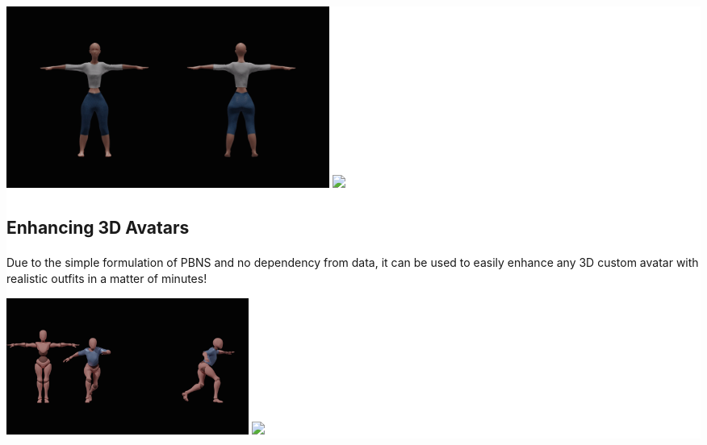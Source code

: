   <img width=400px src="/gifs/resizer0.gif">
  <img width=400px src="/gifs/resizer1.gif">
</p>

## Enhancing 3D Avatars

Due to the simple formulation of PBNS and no dependency from data, it can be used to easily enhance any 3D custom avatar with realistic outfits in a matter of minutes!

<p float='left'>
  <img width=300px src="/gifs/avatar1.gif">
  <img width=300px src="/gifs/avatar2.gif">